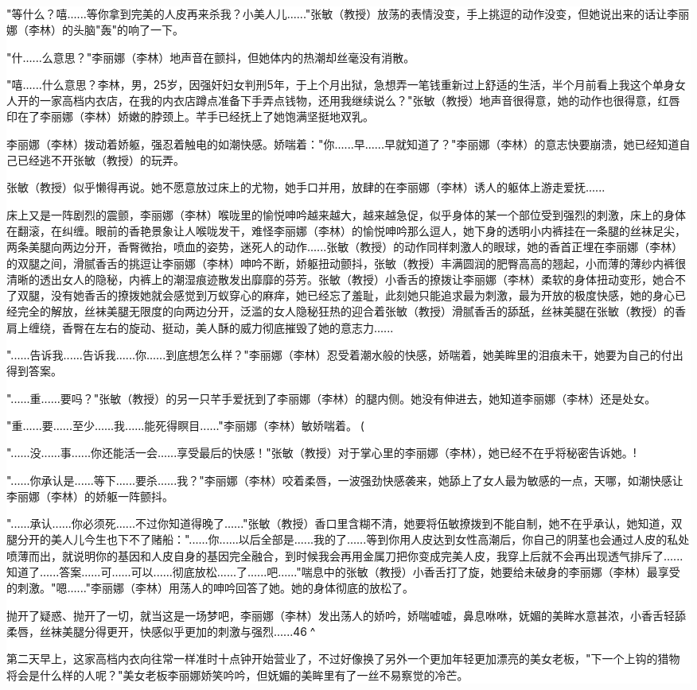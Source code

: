 "等什么？嘻......等你拿到完美的人皮再来杀我？小美人儿......"张敏（教授）放荡的表情没变，手上挑逗的动作没变，但她说出来的话让李丽娜（李林）的头脑"轰"的响了一下。

"什......么意思？"李丽娜（李林）地声音在颤抖，但她体内的热潮却丝毫没有消散。

"嘻......什么意思？李林，男，25岁，因强奸妇女判刑5年，于上个月出狱，急想弄一笔钱重新过上舒适的生活，半个月前看上我这个单身女人开的一家高档内衣店，在我的内衣店蹲点准备下手弄点钱物，还用我继续说么？"张敏（教授）地声音很得意，她的动作也很得意，红唇印在了李丽娜（李林）娇嫩的脖颈上。芊手已经抚上了她饱满坚挺地双乳。

李丽娜（李林）拨动着娇躯，强忍着触电的如潮快感。娇喘着："你......早......早就知道了？"李丽娜（李林）的意志快要崩溃，她已经知道自己已经逃不开张敏（教授）的玩弄。

张敏（教授）似乎懒得再说。她不愿意放过床上的尤物，她手口并用，放肆的在李丽娜（李林）诱人的躯体上游走爱抚......

床上又是一阵剧烈的震颤，李丽娜（李林）喉咙里的愉悦呻吟越来越大，越来越急促，似乎身体的某一个部位受到强烈的刺激，床上的身体在翻滚，在纠缠。眼前的香艳景象让人喉咙发干，难怪李丽娜（李林）的愉悦呻吟那么逗人，她下身的透明小内裤挂在一条腿的丝袜足尖，两条美腿向两边分开，香臀微抬，喷血的姿势，迷死人的动作......张敏（教授）的动作同样刺激人的眼球，她的香首正埋在李丽娜（李林）的双腿之间，滑腻香舌的挑逗让李丽娜（李林）呻吟不断，娇躯扭动颤抖，张敏（教授）丰满圆润的肥臀高高的翘起，小而薄的薄纱内裤很清晰的透出女人的隐秘，内裤上的潮湿痕迹散发出靡靡的芬芳。张敏（教授）小香舌的撩拨让李丽娜（李林）柔软的身体扭动变形，她合不了双腿，没有她香舌的撩拨她就会感觉到万蚁穿心的麻痒，她已经忘了羞耻，此刻她只能追求最为刺激，最为开放的极度快感，她的身心已经完全的解放，丝袜美腿无限度的向两边分开，泛滥的女人隐秘狂热的迎合着张敏（教授）滑腻香舌的舔舐，丝袜美腿在张敏（教授）的香肩上缠绕，香臀在左右的旋动、挺动，美人酥的威力彻底摧毁了她的意志力......

"......告诉我......告诉我......你......到底想怎么样？"李丽娜（李林）忍受着潮水般的快感，娇喘着，她美眸里的泪痕未干，她要为自己的付出得到答案。

"......重......要吗？"张敏（教授）的另一只芊手爱抚到了李丽娜（李林）的腿内侧。她没有伸进去，她知道李丽娜（李林）还是处女。

"重......要......至少......我......能死得瞑目......"李丽娜（李林）敏娇喘着。 (

"......没......事......你还能活一会......享受最后的快感！"张敏（教授）对于掌心里的李丽娜（李林），她已经不在乎将秘密告诉她。!

"......你承认是......等下......要杀......我？"李丽娜（李林）咬着柔唇，一波强劲快感袭来，她舔上了女人最为敏感的一点，天哪，如潮快感让李丽娜（李林）的娇躯一阵颤抖。

"......承认......你必须死......不过你知道得晚了......"张敏（教授）香口里含糊不清，她要将伍敏撩拨到不能自制，她不在乎承认，她知道，双腿分开的美人儿今生也下不了赌船："......你......以后全部是......我的了......等到你用人皮达到女性高潮后，你自己的阴茎也会通过人皮的私处喷薄而出，就说明你的基因和人皮自身的基因完全融合，到时候我会再用金属刀把你变成完美人皮，我穿上后就不会再出现透气排斥了......知道了......答案......可......可以......彻底放松......了......吧......"喘息中的张敏（教授）小香舌打了旋，她要给未破身的李丽娜（李林）最享受的刺激。"嗯......"李丽娜（李林）用荡人的呻吟回答了她。她的身体彻底的放松了。

抛开了疑惑、抛开了一切，就当这是一场梦吧，李丽娜（李林）发出荡人的娇吟，娇喘嘘嘘，鼻息咻咻，妩媚的美眸水意甚浓，小香舌轻舔柔唇，丝袜美腿分得更开，快感似乎更加的刺激与强烈......46 ^

第二天早上，这家高档内衣向往常一样准时十点钟开始营业了，不过好像换了另外一个更加年轻更加漂亮的美女老板，"下一个上钩的猎物将会是什么样的人呢？"美女老板李丽娜娇笑吟吟，但妩媚的美眸里有了一丝不易察觉的冷芒。


